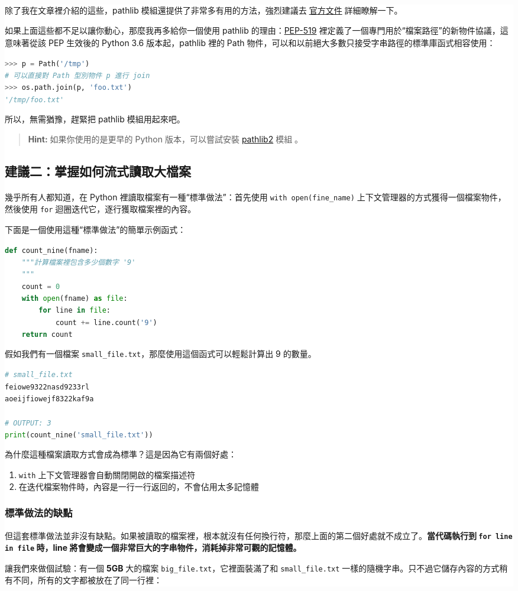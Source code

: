 除了我在文章裡介紹的這些，pathlib 模組還提供了非常多有用的方法，強烈建議去 [官方文件]((https://docs.python.org/3/library/pathlib.html#module-pathlib)) 詳細瞭解一下。

如果上面這些都不足以讓你動心，那麼我再多給你一個使用 pathlib 的理由：[PEP-519](https://www.python.org/dev/peps/pep-0519/) 裡定義了一個專門用於“檔案路徑”的新物件協議，這意味著從該 PEP 生效後的 Python 3.6 版本起，pathlib 裡的 Path 物件，可以和以前絕大多數只接受字串路徑的標準庫函式相容使用：

```python
>>> p = Path('/tmp')
# 可以直接對 Path 型別物件 p 進行 join
>>> os.path.join(p, 'foo.txt')
'/tmp/foo.txt'
```

所以，無需猶豫，趕緊把 pathlib 模組用起來吧。

> **Hint:** 如果你使用的是更早的 Python 版本，可以嘗試安裝 [pathlib2](https://pypi.org/project/pathlib2/) 模組 。

## 建議二：掌握如何流式讀取大檔案

幾乎所有人都知道，在 Python 裡讀取檔案有一種“標準做法”：首先使用 `with open(fine_name)` 上下文管理器的方式獲得一個檔案物件，然後使用 `for` 迴圈迭代它，逐行獲取檔案裡的內容。

下面是一個使用這種“標準做法”的簡單示例函式：

```python
def count_nine(fname):
    """計算檔案裡包含多少個數字 '9'
    """
    count = 0
    with open(fname) as file:
        for line in file:
            count += line.count('9')
    return count
```

假如我們有一個檔案 `small_file.txt`，那麼使用這個函式可以輕鬆計算出 9 的數量。

```python
# small_file.txt
feiowe9322nasd9233rl
aoeijfiowejf8322kaf9a

# OUTPUT: 3
print(count_nine('small_file.txt'))
```

為什麼這種檔案讀取方式會成為標準？這是因為它有兩個好處：

1. `with` 上下文管理器會自動關閉開啟的檔案描述符
2. 在迭代檔案物件時，內容是一行一行返回的，不會佔用太多記憶體

### 標準做法的缺點

但這套標準做法並非沒有缺點。如果被讀取的檔案裡，根本就沒有任何換行符，那麼上面的第二個好處就不成立了。**當代碼執行到 `for line in file` 時，line 將會變成一個非常巨大的字串物件，消耗掉非常可觀的記憶體。**

讓我們來做個試驗：有一個 **5GB** 大的檔案 `big_file.txt`，它裡面裝滿了和 `small_file.txt` 一樣的隨機字串。只不過它儲存內容的方式稍有不同，所有的文字都被放在了同一行裡：
